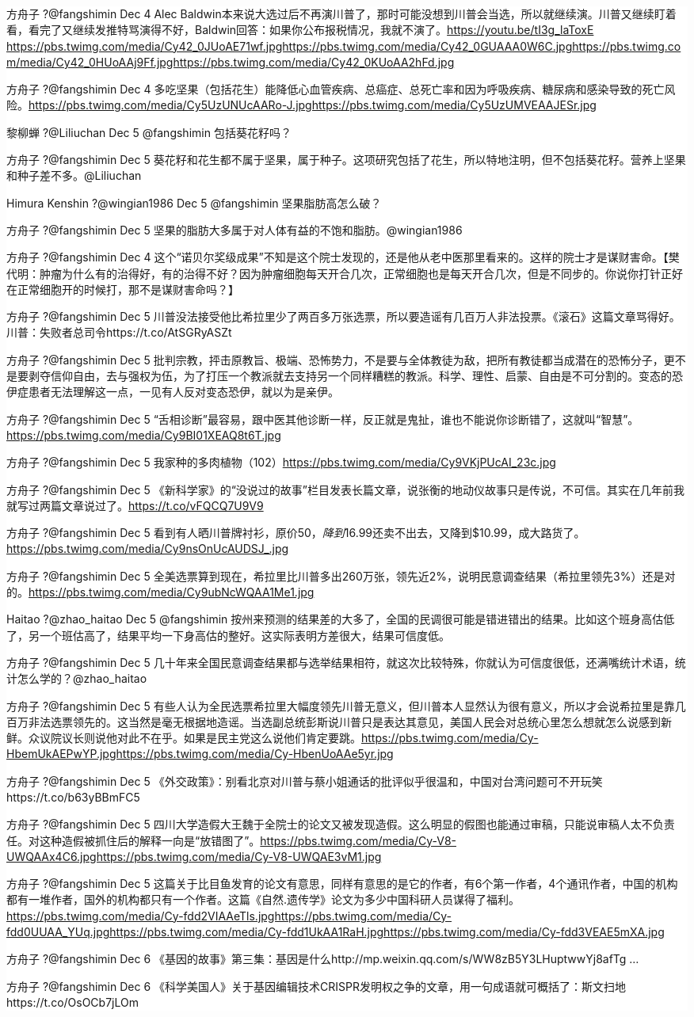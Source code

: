 方舟子 ?@fangshimin  Dec 4 Alec Baldwin本来说大选过后不再演川普了，那时可能没想到川普会当选，所以就继续演。川普又继续盯着看，看完了又继续发推特骂演得不好，Baldwin回答：如果你公布报税情况，我就不演了。https://youtu.be/tI3g_laToxE https://pbs.twimg.com/media/Cy42_0JUoAE71wf.jpghttps://pbs.twimg.com/media/Cy42_0GUAAA0W6C.jpghttps://pbs.twimg.com/media/Cy42_0HUoAAj9Ff.jpghttps://pbs.twimg.com/media/Cy42_0KUoAA2hFd.jpg

方舟子 ?@fangshimin  Dec 4 多吃坚果（包括花生）能降低心血管疾病、总癌症、总死亡率和因为呼吸疾病、糖尿病和感染导致的死亡风险。https://pbs.twimg.com/media/Cy5UzUNUcAARo-J.jpghttps://pbs.twimg.com/media/Cy5UzUMVEAAJESr.jpg

黎柳蝉 ?@Liliuchan  Dec 5 @fangshimin 包括葵花籽吗？

方舟子 ?@fangshimin  Dec 5 葵花籽和花生都不属于坚果，属于种子。这项研究包括了花生，所以特地注明，但不包括葵花籽。营养上坚果和种子差不多。@Liliuchan

Himura Kenshin ?@wingian1986  Dec 5 @fangshimin 坚果脂肪高怎么破？

方舟子 ?@fangshimin  Dec 5 坚果的脂肪大多属于对人体有益的不饱和脂肪。@wingian1986

方舟子 ?@fangshimin  Dec 4 这个“诺贝尔奖级成果”不知是这个院士发现的，还是他从老中医那里看来的。这样的院士才是谋财害命。【樊代明：肿瘤为什么有的治得好，有的治得不好？因为肿瘤细胞每天开合几次，正常细胞也是每天开合几次，但是不同步的。你说你打针正好在正常细胞开的时候打，那不是谋财害命吗？】

方舟子 ?@fangshimin  Dec 5 川普没法接受他比希拉里少了两百多万张选票，所以要造谣有几百万人非法投票。《滚石》这篇文章骂得好。川普：失败者总司令https://t.co/AtSGRyASZt

方舟子 ?@fangshimin  Dec 5 批判宗教，抨击原教旨、极端、恐怖势力，不是要与全体教徒为敌，把所有教徒都当成潜在的恐怖分子，更不是要剥夺信仰自由，去与强权为伍，为了打压一个教派就去支持另一个同样糟糕的教派。科学、理性、启蒙、自由是不可分割的。变态的恐伊症患者无法理解这一点，一见有人反对变态恐伊，就以为是亲伊。

方舟子 ?@fangshimin  Dec 5 “舌相诊断”最容易，跟中医其他诊断一样，反正就是鬼扯，谁也不能说你诊断错了，这就叫“智慧”。https://pbs.twimg.com/media/Cy9BI01XEAQ8t6T.jpg

方舟子 ?@fangshimin  Dec 5 我家种的多肉植物（102）https://pbs.twimg.com/media/Cy9VKjPUcAI_23c.jpg

方舟子 ?@fangshimin  Dec 5 《新科学家》的“没说过的故事”栏目发表长篇文章，说张衡的地动仪故事只是传说，不可信。其实在几年前我就写过两篇文章说过了。https://t.co/vFQCQ7U9V9

方舟子 ?@fangshimin  Dec 5 看到有人晒川普牌衬衫，原价$50，降到$16.99还卖不出去，又降到$10.99，成大路货了。https://pbs.twimg.com/media/Cy9nsOnUcAUDSJ_.jpg

方舟子 ?@fangshimin  Dec 5 全美选票算到现在，希拉里比川普多出260万张，领先近2%，说明民意调查结果（希拉里领先3%）还是对的。https://pbs.twimg.com/media/Cy9ubNcWQAA1Me1.jpg

Haitao ?@zhao_haitao  Dec 5 @fangshimin 按州来预测的结果差的大多了，全国的民调很可能是错进错出的结果。比如这个班身高估低了，另一个班估高了，结果平均一下身高估的整好。这实际表明方差很大，结果可信度低。

方舟子 ?@fangshimin  Dec 5 几十年来全国民意调查结果都与选举结果相符，就这次比较特殊，你就认为可信度很低，还满嘴统计术语，统计怎么学的？@zhao_haitao

方舟子 ?@fangshimin  Dec 5 有些人认为全民选票希拉里大幅度领先川普无意义，但川普本人显然认为很有意义，所以才会说希拉里是靠几百万非法选票领先的。这当然是毫无根据地造谣。当选副总统彭斯说川普只是表达其意见，美国人民会对总统心里怎么想就怎么说感到新鲜。众议院议长则说他对此不在乎。如果是民主党这么说他们肯定要跳。https://pbs.twimg.com/media/Cy-HbemUkAEPwYP.jpghttps://pbs.twimg.com/media/Cy-HbenUoAAe5yr.jpg

方舟子 ?@fangshimin  Dec 5 《外交政策》：别看北京对川普与蔡小姐通话的批评似乎很温和，中国对台湾问题可不开玩笑https://t.co/b63yBBmFC5

方舟子 ?@fangshimin  Dec 5 四川大学造假大王魏于全院士的论文又被发现造假。这么明显的假图也能通过审稿，只能说审稿人太不负责任。对这种造假被抓住后的解释一向是“放错图了”。https://pbs.twimg.com/media/Cy-V8-UWQAAx4C6.jpghttps://pbs.twimg.com/media/Cy-V8-UWQAE3vM1.jpg

方舟子 ?@fangshimin  Dec 5 这篇关于比目鱼发育的论文有意思，同样有意思的是它的作者，有6个第一作者，4个通讯作者，中国的机构都有一堆作者，国外的机构都只有一个作者。这篇《自然.遗传学》论文为多少中国科研人员谋得了福利。https://pbs.twimg.com/media/Cy-fdd2VIAAeTls.jpghttps://pbs.twimg.com/media/Cy-fdd0UUAA_YUq.jpghttps://pbs.twimg.com/media/Cy-fdd1UkAA1RaH.jpghttps://pbs.twimg.com/media/Cy-fdd3VEAE5mXA.jpg

方舟子 ?@fangshimin  Dec 6 《基因的故事》第三集：基因是什么http://mp.weixin.qq.com/s/WW8zB5Y3LHuptwwYj8afTg …

方舟子 ?@fangshimin  Dec 6 《科学美国人》关于基因编辑技术CRISPR发明权之争的文章，用一句成语就可概括了：斯文扫地https://t.co/OsOCb7jLOm
